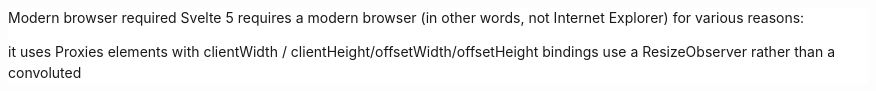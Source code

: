 Modern browser required
Svelte 5 requires a modern browser (in other words, not Internet Explorer) for various reasons:

it uses Proxies
elements with clientWidth / clientHeight/offsetWidth/offsetHeight bindings use a ResizeObserver rather than a convoluted <iframe> hack
<input type="range" bind:value={...} /> only uses an input event listener, rather than also listening for change events as a fallback
The legacy compiler option, which generated bulkier but IE-friendly code, no longer exists.

Changes to compiler options
The false / true (already deprecated previously) and the "none" values were removed as valid values from the css option
The legacy option was repurposed
The hydratable option has been removed. Svelte components are always hydratable now
The enableSourcemap option has been removed. Source maps are always generated now, tooling can choose to ignore it
The tag option was removed. Use <svelte:options customElement="tag-name" /> inside the component instead
The loopGuardTimeout, format, sveltePath, errorMode and varsReport options were removed
The children prop is reserved
Content inside component tags becomes a snippet prop called children. You cannot have a separate prop by that name.

Breaking changes in runes mode
Some breaking changes only apply once your component is in runes mode.

Bindings to component exports are not allowed
Exports from runes mode components cannot be bound to directly. For example, having export const foo = ... in component A and then doing <A bind:foo /> causes an error. Use bind:this instead — <A bind:this={a} /> — and access the export as a.foo. This change makes things easier to reason about, as it enforces a clear separation between props and exports.

Bindings need to be explicitly defined using $bindable()
In Svelte 4 syntax, every property (declared via export let) is bindable, meaning you can bind: to it. In runes mode, properties are not bindable by default: you need to denote bindable props with the $bindable rune.

If a bindable property has a default value (e.g. let { foo = $bindable('bar') } = $props();), you need to pass a non-undefined value to that property if you’re binding to it. This prevents ambiguous behavior — the parent and child must have the same value — and results in better performance (in Svelte 4, the default value was reflected back to the parent, resulting in wasteful additional render cycles).

accessors option is ignored
Setting the accessors option to true makes properties of a component directly accessible on the component instance.


<svelte:options accessors={true} />

<script>
	// available via componentInstance.name
	export let name;
</script>
In runes mode, properties are never accessible on the component instance. You can use component exports instead if you need to expose them.
